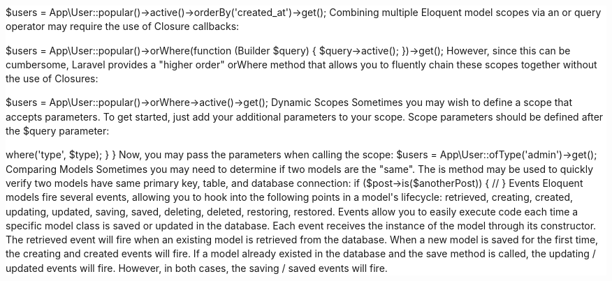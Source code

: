 
$users = App\User::popular()->active()->orderBy('created_at')->get();
Combining multiple Eloquent model scopes via an or query operator may require the use of Closure callbacks:

$users = App\User::popular()->orWhere(function (Builder $query) {
    $query->active();
})->get();
However, since this can be cumbersome, Laravel provides a "higher order" orWhere method that allows you to fluently chain these scopes together without the use of Closures:

$users = App\User::popular()->orWhere->active()->get();
Dynamic Scopes
Sometimes you may wish to define a scope that accepts parameters. To get started, just add your additional parameters to your scope. Scope parameters should be defined after the $query parameter:

<?php

namespace App;

use Illuminate\Database\Eloquent\Model;

class User extends Model
{
    /**
     * Scope a query to only include users of a given type.
     *
     * @param  \Illuminate\Database\Eloquent\Builder  $query
     * @param  mixed  $type
     * @return \Illuminate\Database\Eloquent\Builder
     */
    public function scopeOfType($query, $type)
    {
        return $query->where('type', $type);
    }
}
Now, you may pass the parameters when calling the scope:

$users = App\User::ofType('admin')->get();

Comparing Models
Sometimes you may need to determine if two models are the "same". The is method may be used to quickly verify two models have same primary key, table, and database connection:

if ($post->is($anotherPost)) {
    //
}

Events
Eloquent models fire several events, allowing you to hook into the following points in a model's lifecycle: retrieved, creating, created, updating, updated, saving, saved, deleting, deleted, restoring, restored. Events allow you to easily execute code each time a specific model class is saved or updated in the database. Each event receives the instance of the model through its constructor.

The retrieved event will fire when an existing model is retrieved from the database. When a new model is saved for the first time, the creating and created events will fire. If a model already existed in the database and the save method is called, the updating / updated events will fire. However, in both cases, the saving / saved events will fire.
